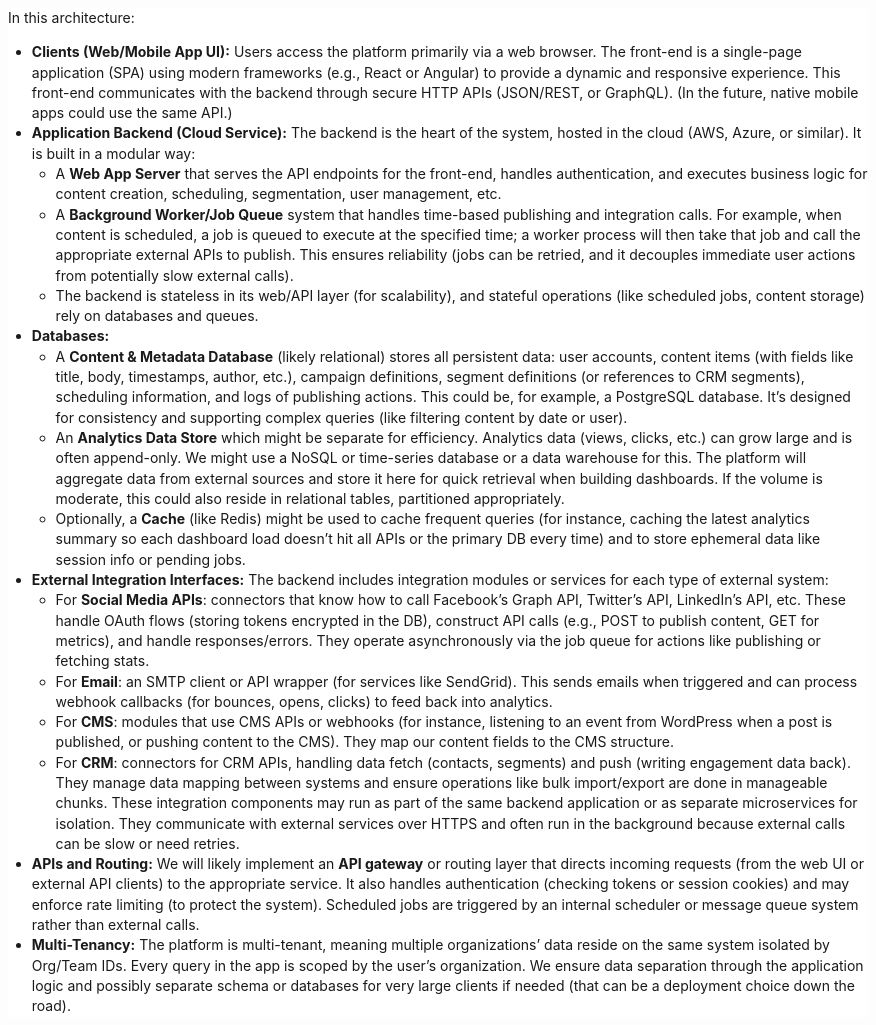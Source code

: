 In this architecture:

- **Clients (Web/Mobile App UI):** Users access the platform primarily via a web browser. The front-end is a single-page application (SPA) using modern frameworks (e.g., React or Angular) to provide a dynamic and responsive experience. This front-end communicates with the backend through secure HTTP APIs (JSON/REST, or GraphQL). (In the future, native mobile apps could use the same API.)
- **Application Backend (Cloud Service):** The backend is the heart of the system, hosted in the cloud (AWS, Azure, or similar). It is built in a modular way:
  - A **Web App Server** that serves the API endpoints for the front-end, handles authentication, and executes business logic for content creation, scheduling, segmentation, user management, etc.
  - A **Background Worker/Job Queue** system that handles time-based publishing and integration calls. For example, when content is scheduled, a job is queued to execute at the specified time; a worker process will then take that job and call the appropriate external APIs to publish. This ensures reliability (jobs can be retried, and it decouples immediate user actions from potentially slow external calls).
  - The backend is stateless in its web/API layer (for scalability), and stateful operations (like scheduled jobs, content storage) rely on databases and queues.
- **Databases:**
  - A **Content & Metadata Database** (likely relational) stores all persistent data: user accounts, content items (with fields like title, body, timestamps, author, etc.), campaign definitions, segment definitions (or references to CRM segments), scheduling information, and logs of publishing actions. This could be, for example, a PostgreSQL database. It’s designed for consistency and supporting complex queries (like filtering content by date or user).
  - An **Analytics Data Store** which might be separate for efficiency. Analytics data (views, clicks, etc.) can grow large and is often append-only. We might use a NoSQL or time-series database or a data warehouse for this. The platform will aggregate data from external sources and store it here for quick retrieval when building dashboards. If the volume is moderate, this could also reside in relational tables, partitioned appropriately.
  - Optionally, a **Cache** (like Redis) might be used to cache frequent queries (for instance, caching the latest analytics summary so each dashboard load doesn’t hit all APIs or the primary DB every time) and to store ephemeral data like session info or pending jobs.
- **External Integration Interfaces:** The backend includes integration modules or services for each type of external system:
  - For **Social Media APIs**: connectors that know how to call Facebook’s Graph API, Twitter’s API, LinkedIn’s API, etc. These handle OAuth flows (storing tokens encrypted in the DB), construct API calls (e.g., POST to publish content, GET for metrics), and handle responses/errors. They operate asynchronously via the job queue for actions like publishing or fetching stats.
  - For **Email**: an SMTP client or API wrapper (for services like SendGrid). This sends emails when triggered and can process webhook callbacks (for bounces, opens, clicks) to feed back into analytics.
  - For **CMS**: modules that use CMS APIs or webhooks (for instance, listening to an event from WordPress when a post is published, or pushing content to the CMS). They map our content fields to the CMS structure.
  - For **CRM**: connectors for CRM APIs, handling data fetch (contacts, segments) and push (writing engagement data back). They manage data mapping between systems and ensure operations like bulk import/export are done in manageable chunks.
    These integration components may run as part of the same backend application or as separate microservices for isolation. They communicate with external services over HTTPS and often run in the background because external calls can be slow or need retries.
- **APIs and Routing:** We will likely implement an **API gateway** or routing layer that directs incoming requests (from the web UI or external API clients) to the appropriate service. It also handles authentication (checking tokens or session cookies) and may enforce rate limiting (to protect the system). Scheduled jobs are triggered by an internal scheduler or message queue system rather than external calls.
- **Multi-Tenancy:** The platform is multi-tenant, meaning multiple organizations’ data reside on the same system isolated by Org/Team IDs. Every query in the app is scoped by the user’s organization. We ensure data separation through the application logic and possibly separate schema or databases for very large clients if needed (that can be a deployment choice down the road).
